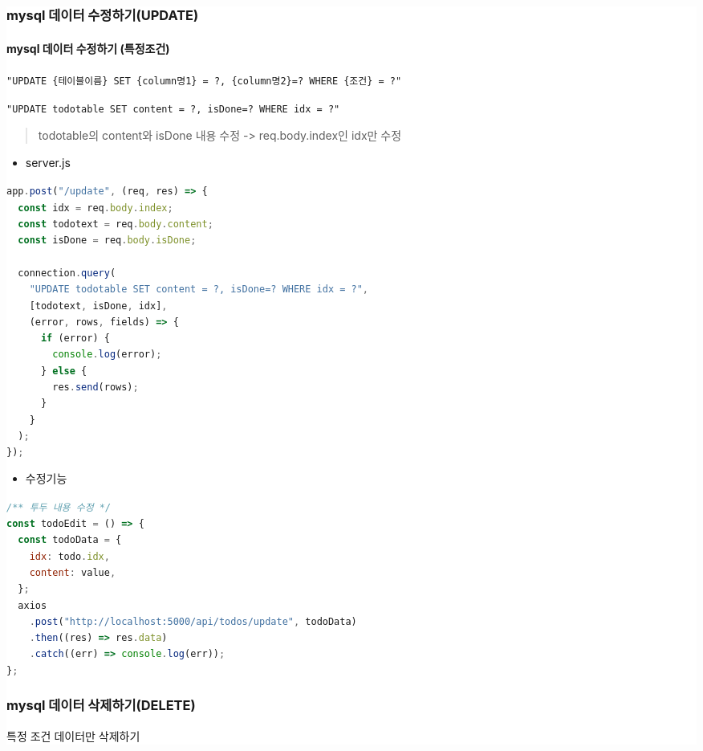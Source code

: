 ### mysql 데이터 수정하기(UPDATE)

#### mysql 데이터 수정하기 (특정조건)

```
"UPDATE {테이블이름} SET {column명1} = ?, {column명2}=? WHERE {조건} = ?"
```

```
"UPDATE todotable SET content = ?, isDone=? WHERE idx = ?"
```

> todotable의 content와 isDone 내용 수정 -> req.body.index인 idx만 수정

- server.js

```js
app.post("/update", (req, res) => {
  const idx = req.body.index;
  const todotext = req.body.content;
  const isDone = req.body.isDone;

  connection.query(
    "UPDATE todotable SET content = ?, isDone=? WHERE idx = ?",
    [todotext, isDone, idx],
    (error, rows, fields) => {
      if (error) {
        console.log(error);
      } else {
        res.send(rows);
      }
    }
  );
});
```

- 수정기능

```js
/** 투두 내용 수정 */
const todoEdit = () => {
  const todoData = {
    idx: todo.idx,
    content: value,
  };
  axios
    .post("http://localhost:5000/api/todos/update", todoData)
    .then((res) => res.data)
    .catch((err) => console.log(err));
};
```

### mysql 데이터 삭제하기(DELETE)

특정 조건 데이터만 삭제하기
